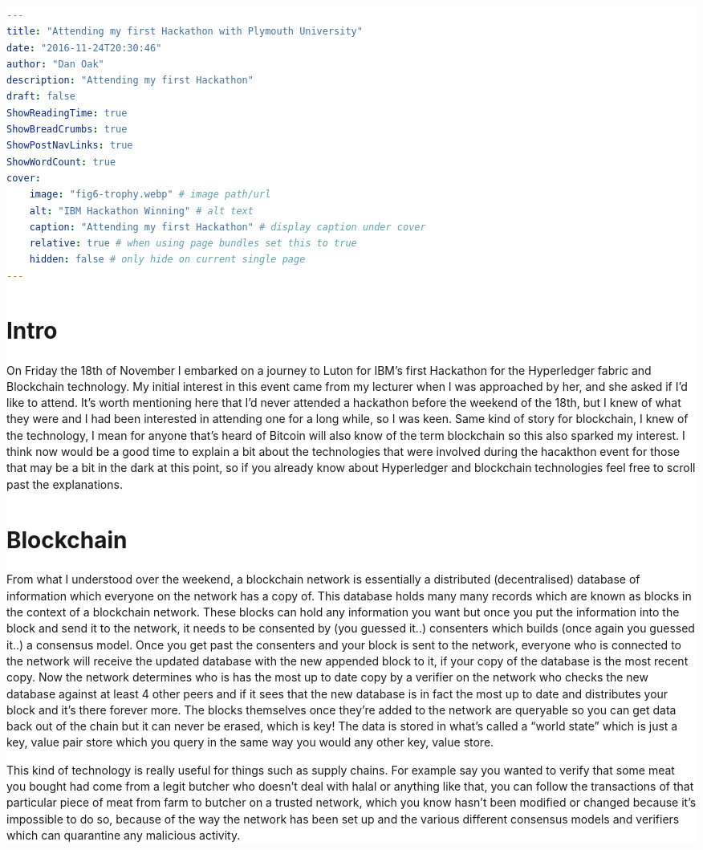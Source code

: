 ```yaml
---
title: "Attending my first Hackathon with Plymouth University"
date: "2016-11-24T20:30:46"
author: "Dan Oak"
description: "Attending my first Hackathon"
draft: false
ShowReadingTime: true
ShowBreadCrumbs: true
ShowPostNavLinks: true
ShowWordCount: true
cover:
    image: "fig6-trophy.webp" # image path/url
    alt: "IBM Hackathon Winning" # alt text
    caption: "Attending my first Hackathon" # display caption under cover
    relative: true # when using page bundles set this to true
    hidden: false # only hide on current single page
---
```


# Intro
On Friday the 18th of November I embarked on a journey to Luton for IBM’s first Hackathon for the Hyperledger fabric and Blockchain technology. My initial interest in this event came from my lecturer when I was approached by her, and she asked if I’d like to attend. It’s worth mentioning here that I’d never attended a hackathon before the weekend of the 18th, but I knew of what they were and I had been interested in attending one for a long while, so I was keen. Same kind of story for blockchain, I knew of the technology, I mean for anyone that’s heard of Bitcoin will also know of the term blockchain so this also sparked my interest. I think now would be a good time to explain a bit about the technologies that were involved during the hacakthon event for those that may be a bit in the dark at this point, so if you already know about Hyperledger and blockchain technologies feel free to scroll past the explanations.

# Blockchain
From what I understood over the weekend, a blockchain network is essentially a distributed (decentralised) database of information which everyone on the network has a copy of. This database holds many many records which are known as blocks in the context of a blockchain network. These blocks can hold any information you want but once you put the information into the block and send it to the network, it needs to be consented by (you guessed it..) consenters which builds (once again you guessed it..) a consensus model. Once you get past the consenters and your block is sent to the network, everyone who is connected to the network will receive the updated database with the new appended block to it, if your copy of the database is the most recent copy. Now the network determines who is has the most up to date copy by a verifier on the network who checks the new database against at least 4 other peers and if it sees that the new database is in fact the most up to date and distributes your block and it’s there forever more. The blocks themselves once they’re added to the network are queryable so you can get data back out of the chain but it can never be erased, which is key! The data is stored in what’s called a “world state” which is just a key, value pair store which you query in the same way you would any other key, value store.

This kind of technology is really useful for things such as supply chains. For example say you wanted to verify that some meat you bought had come from a legit butcher who doesn’t deal with halal or anything like that, you can follow the transactions of that particular piece of meat from farm to butcher on a trusted network, which you know hasn’t been modified or changed because it’s impossible to do so, because of the way the network has been set up and the various different consensus models and verifiers which can quarantine any malicious activity.
